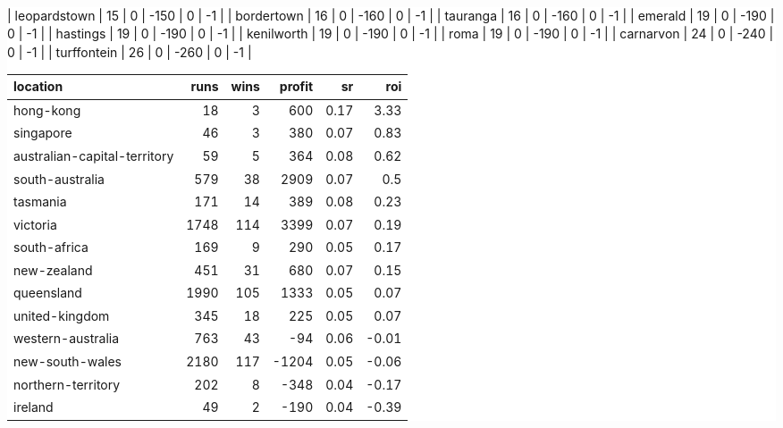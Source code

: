 | leopardstown               |     15 |      0 |     -150 | 0    | -1    |
| bordertown                 |     16 |      0 |     -160 | 0    | -1    |
| tauranga                   |     16 |      0 |     -160 | 0    | -1    |
| emerald                    |     19 |      0 |     -190 | 0    | -1    |
| hastings                   |     19 |      0 |     -190 | 0    | -1    |
| kenilworth                 |     19 |      0 |     -190 | 0    | -1    |
| roma                       |     19 |      0 |     -190 | 0    | -1    |
| carnarvon                  |     24 |      0 |     -240 | 0    | -1    |
| turffontein                |     26 |      0 |     -260 | 0    | -1    |

| location                     |   runs |   wins |   profit |   sr |   roi |
|:-----------------------------|-------:|-------:|---------:|-----:|------:|
| hong-kong                    |     18 |      3 |      600 | 0.17 |  3.33 |
| singapore                    |     46 |      3 |      380 | 0.07 |  0.83 |
| australian-capital-territory |     59 |      5 |      364 | 0.08 |  0.62 |
| south-australia              |    579 |     38 |     2909 | 0.07 |  0.5  |
| tasmania                     |    171 |     14 |      389 | 0.08 |  0.23 |
| victoria                     |   1748 |    114 |     3399 | 0.07 |  0.19 |
| south-africa                 |    169 |      9 |      290 | 0.05 |  0.17 |
| new-zealand                  |    451 |     31 |      680 | 0.07 |  0.15 |
| queensland                   |   1990 |    105 |     1333 | 0.05 |  0.07 |
| united-kingdom               |    345 |     18 |      225 | 0.05 |  0.07 |
| western-australia            |    763 |     43 |      -94 | 0.06 | -0.01 |
| new-south-wales              |   2180 |    117 |    -1204 | 0.05 | -0.06 |
| northern-territory           |    202 |      8 |     -348 | 0.04 | -0.17 |
| ireland                      |     49 |      2 |     -190 | 0.04 | -0.39 |